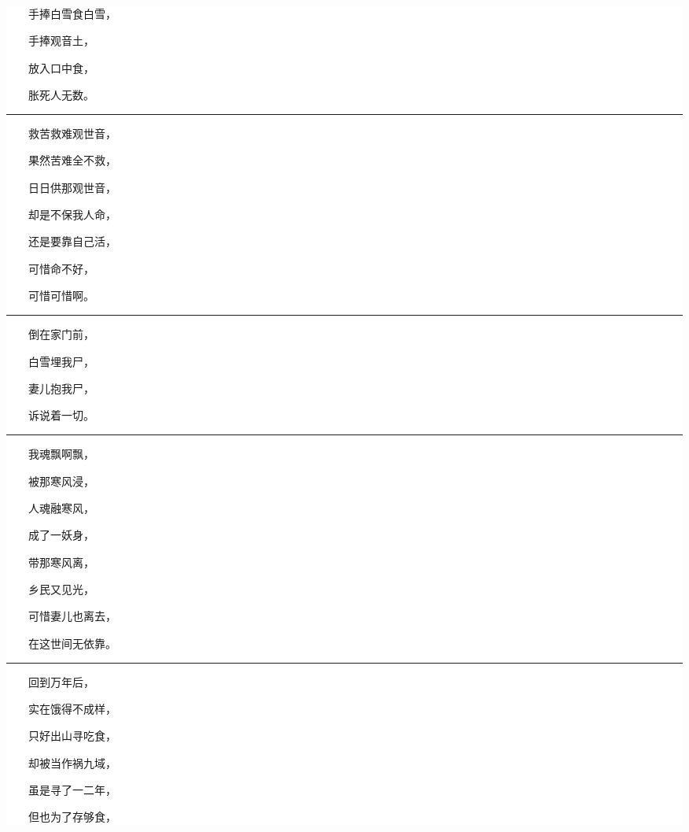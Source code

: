 &emsp;&emsp;手捧白雪食白雪，

&emsp;&emsp;手捧观音土，

&emsp;&emsp;放入口中食，

&emsp;&emsp;胀死人无数。

-----------------

&emsp;&emsp;救苦救难观世音，

&emsp;&emsp;果然苦难全不救，

&emsp;&emsp;日日供那观世音，

&emsp;&emsp;却是不保我人命，

&emsp;&emsp;还是要靠自己活，

&emsp;&emsp;可惜命不好，

&emsp;&emsp;可惜可惜啊。

-----------------

&emsp;&emsp;倒在家门前，

&emsp;&emsp;白雪埋我尸，

&emsp;&emsp;妻儿抱我尸，

&emsp;&emsp;诉说着一切。

-----------------

&emsp;&emsp;我魂飘啊飘，

&emsp;&emsp;被那寒风浸，

&emsp;&emsp;人魂融寒风，

&emsp;&emsp;成了一妖身，

&emsp;&emsp;带那寒风离，

&emsp;&emsp;乡民又见光，

&emsp;&emsp;可惜妻儿也离去，

&emsp;&emsp;在这世间无依靠。

-----------------

&emsp;&emsp;回到万年后，

&emsp;&emsp;实在饿得不成样，

&emsp;&emsp;只好出山寻吃食，

&emsp;&emsp;却被当作祸九域，

&emsp;&emsp;虽是寻了一二年，

&emsp;&emsp;但也为了存够食，
